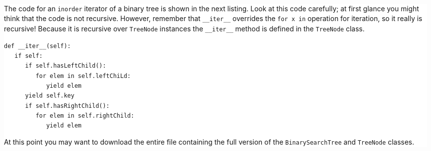The code for an `inorder` iterator of a binary tree is shown in the next
listing. Look at this code carefully; at first glance you might think
that the code is not recursive. However, remember that `__iter__`
overrides the `for x in` operation for iteration, so it really is
recursive! Because it is recursive over `TreeNode` instances the
`__iter__` method is defined in the `TreeNode` class.

    def __iter__(self):
       if self:
          if self.hasLeftChild():
             for elem in self.leftChiLd:
                yield elem
          yield self.key
          if self.hasRightChild():
             for elem in self.rightChild:
                yield elem

At this point you may want to download the entire file containing the
full version of the `BinarySearchTree` and `TreeNode` classes.

